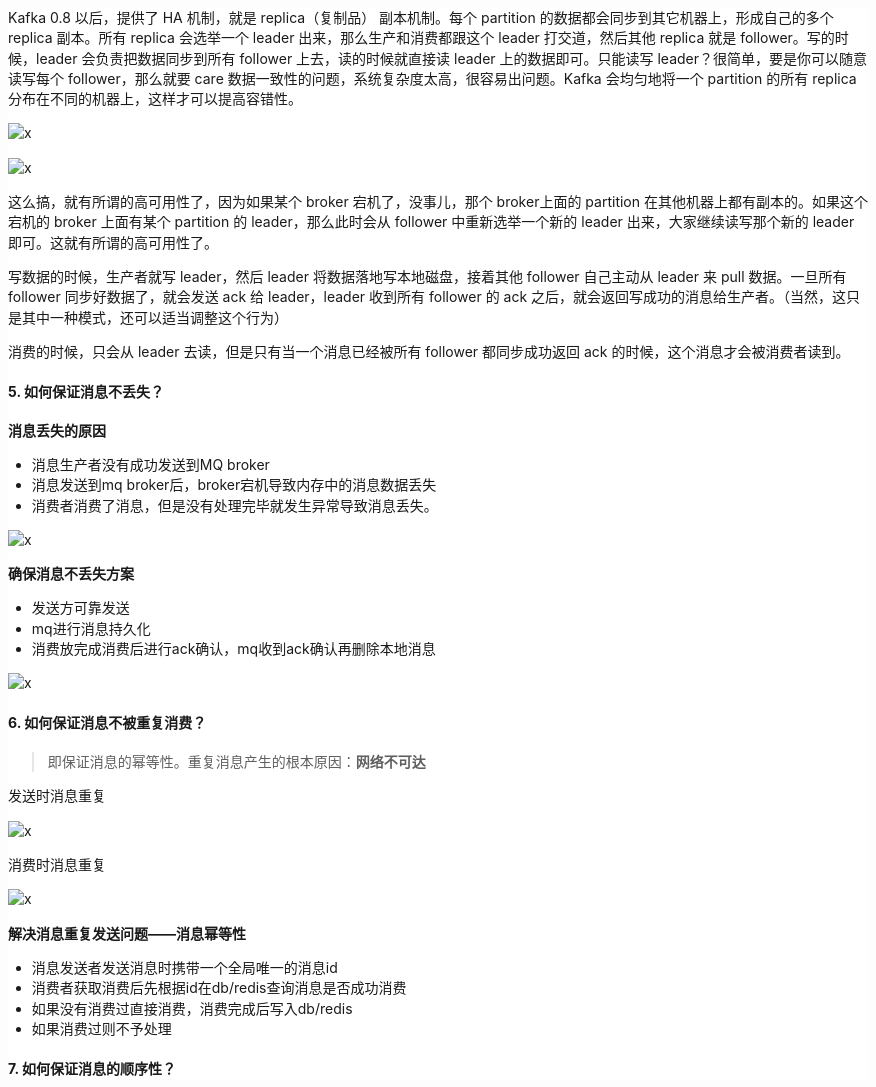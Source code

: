Kafka 0.8 以后，提供了 HA 机制，就是 replica（复制品） 副本机制。每个 partition 的数据都会同步到其它机器上，形成自己的多个 replica 副本。所有 replica 会选举一个 leader 出来，那么生产和消费都跟这个 leader 打交道，然后其他 replica 就是 follower。写的时候，leader 会负责把数据同步到所有 follower 上去，读的时候就直接读 leader 上的数据即可。只能读写 leader？很简单，要是你可以随意读写每个 follower，那么就要 care 数据一致性的问题，系统复杂度太高，很容易出问题。Kafka 会均匀地将一个 partition 的所有 replica 分布在不同的机器上，这样才可以提高容错性。

![x](D:/WorkingDir/Office/Resources/tbms0048.png)

![x](D:/WorkingDir/Office/Resources/tbms0049.png)

这么搞，就有所谓的高可用性了，因为如果某个 broker 宕机了，没事儿，那个 broker上面的 partition 在其他机器上都有副本的。如果这个宕机的 broker 上面有某个 partition 的 leader，那么此时会从 follower 中重新选举一个新的 leader 出来，大家继续读写那个新的 leader 即可。这就有所谓的高可用性了。

写数据的时候，生产者就写 leader，然后 leader 将数据落地写本地磁盘，接着其他 follower 自己主动从 leader 来 pull 数据。一旦所有 follower 同步好数据了，就会发送 ack 给 leader，leader 收到所有 follower 的 ack 之后，就会返回写成功的消息给生产者。（当然，这只是其中一种模式，还可以适当调整这个行为）

消费的时候，只会从 leader 去读，但是只有当一个消息已经被所有 follower 都同步成功返回 ack 的时候，这个消息才会被消费者读到。

#### 5. 如何保证消息不丢失？

**消息丢失的原因**

- 消息生产者没有成功发送到MQ broker
- 消息发送到mq broker后，broker宕机导致内存中的消息数据丢失
- 消费者消费了消息，但是没有处理完毕就发生异常导致消息丢失。

![x](D:/WorkingDir/Office/Resources/tbms0034.png)

**确保消息不丢失方案**

- 发送方可靠发送
- mq进行消息持久化
- 消费放完成消费后进行ack确认，mq收到ack确认再删除本地消息

![x](D:/WorkingDir/Office/Resources/tbms0035.png)

#### 6. 如何保证消息不被重复消费？

> 即保证消息的幂等性。重复消息产生的根本原因：**网络不可达**

发送时消息重复

![x](D:/WorkingDir/Office/Resources/tbms0036.png)

消费时消息重复

![x](D:/WorkingDir/Office/Resources/tbms0037.png)

**解决消息重复发送问题——消息幂等性**

- 消息发送者发送消息时携带一个全局唯一的消息id
- 消费者获取消费后先根据id在db/redis查询消息是否成功消费
- 如果没有消费过直接消费，消费完成后写入db/redis
- 如果消费过则不予处理

#### 7. 如何保证消息的顺序性？
